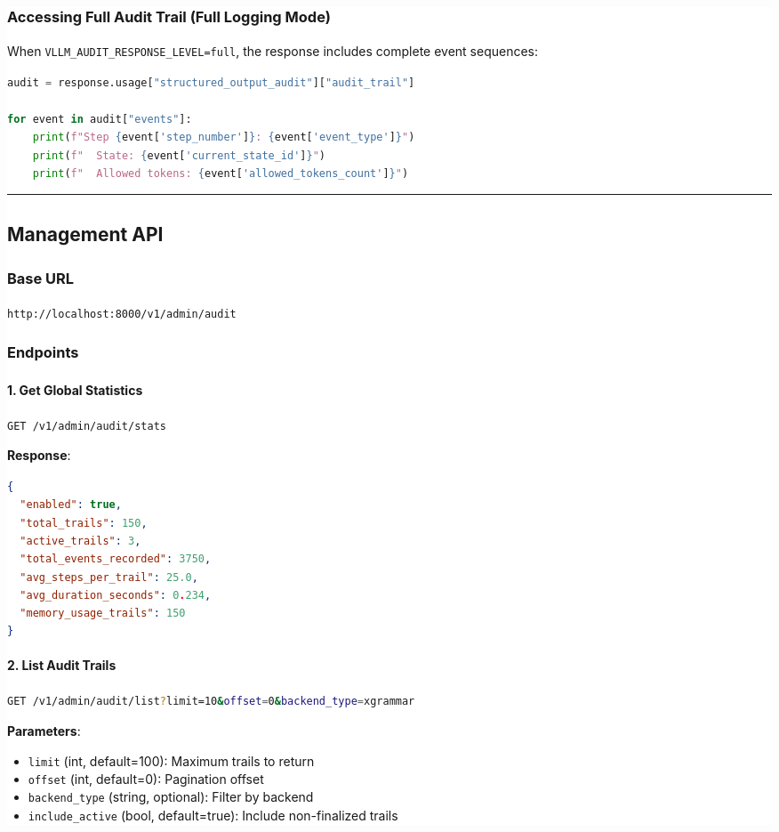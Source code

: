 ```python
```

### Accessing Full Audit Trail (Full Logging Mode)

When `VLLM_AUDIT_RESPONSE_LEVEL=full`, the response includes complete event sequences:
```python
audit = response.usage["structured_output_audit"]["audit_trail"]

for event in audit["events"]:
    print(f"Step {event['step_number']}: {event['event_type']}")
    print(f"  State: {event['current_state_id']}")
    print(f"  Allowed tokens: {event['allowed_tokens_count']}")
```

---

## Management API

### Base URL
```
http://localhost:8000/v1/admin/audit
```

### Endpoints

#### 1. Get Global Statistics
```bash
GET /v1/admin/audit/stats
```

**Response**:
```json
{
  "enabled": true,
  "total_trails": 150,
  "active_trails": 3,
  "total_events_recorded": 3750,
  "avg_steps_per_trail": 25.0,
  "avg_duration_seconds": 0.234,
  "memory_usage_trails": 150
}
```

#### 2. List Audit Trails
```bash
GET /v1/admin/audit/list?limit=10&offset=0&backend_type=xgrammar
```

**Parameters**:
- `limit` (int, default=100): Maximum trails to return
- `offset` (int, default=0): Pagination offset
- `backend_type` (string, optional): Filter by backend
- `include_active` (bool, default=true): Include non-finalized trails
